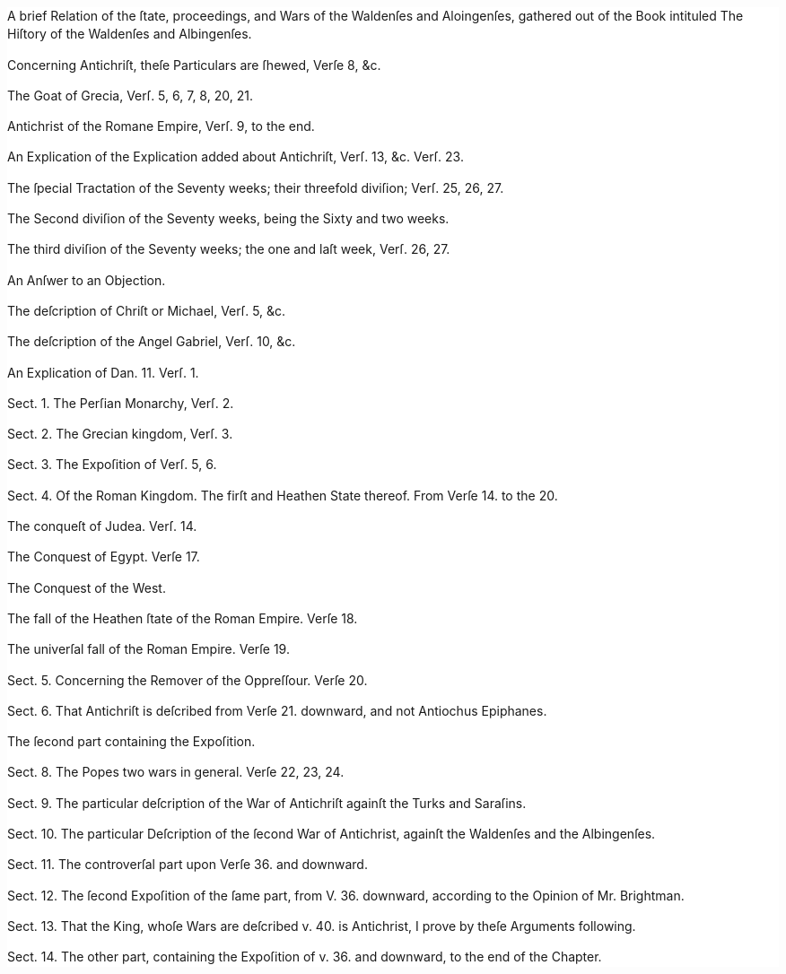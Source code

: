 A brief Relation of the ſtate, proceedings, and Wars of the Waldenſes and Aloingenſes, gathered out of the Book intituled The Hiſtory of the Waldenſes and Albingenſes.

Concerning Antichriſt, theſe Particulars are ſhewed, Verſe 8, &c.

The Goat of Grecia, Verſ. 5, 6, 7, 8, 20, 21.

Antichrist of the Romane Empire, Verſ. 9, to the end.

An Explication of the Explication added about Antichriſt, Verſ. 13, &c. Verſ. 23.

The ſpecial Tractation of the Seventy weeks; their threefold diviſion; Verſ. 25, 26, 27.

The Second diviſion of the Seventy weeks, being the Sixty and two weeks.

The third diviſion of the Seventy weeks; the one and laſt week, Verſ. 26, 27.

An Anſwer to an Objection.

The deſcription of Chriſt or Michael, Verſ. 5, &c.

The deſcription of the Angel Gabriel, Verſ. 10, &c.

An Explication of Dan. 11. Verſ. 1.

Sect. 1. The Perſian Monarchy, Verſ. 2.

Sect. 2. The Grecian kingdom, Verſ. 3.

Sect. 3. The Expoſition of Verſ. 5, 6.

Sect. 4. Of the Roman Kingdom. The firſt and Heathen State thereof. From Verſe 14. to the 20.

The conqueſt of Judea. Verſ. 14.

The Conquest of Egypt. Verſe 17.

The Conquest of the West.

The fall of the Heathen ſtate of the Roman Empire. Verſe 18.

The univerſal fall of the Roman Empire. Verſe 19.

Sect. 5. Concerning the Remover of the Oppreſſour. Verſe 20.

Sect. 6. That Antichriſt is deſcribed from Verſe 21. downward, and not Antiochus Epiphanes.

The ſecond part containing the Expoſition.

Sect. 8. The Popes two wars in general. Verſe 22, 23, 24.

Sect. 9. The particular deſcription of the War of Antichriſt againſt the Turks and Saraſins.

Sect. 10. The particular Deſcription of the ſecond War of Antichrist, againſt the Waldenſes and the Albingenſes.

Sect. 11. The controverſal part upon Verſe 36. and downward.

Sect. 12. The ſecond Expoſition of the ſame part, from V. 36. downward, according to the Opinion of Mr. Brightman.

Sect. 13. That the King, whoſe Wars are deſcribed v. 40. is Antichrist, I prove by theſe Arguments following.

Sect. 14. The other part, containing the Expoſition of v. 36. and downward, to the end of the Chapter.
